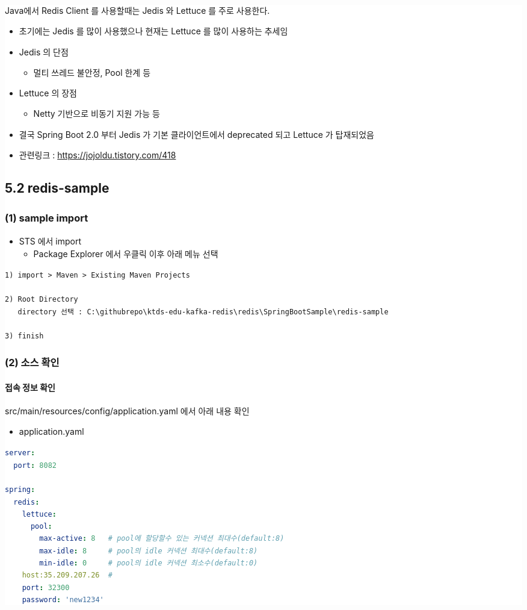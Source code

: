 

Java에서 Redis Client 를 사용할때는 Jedis 와 Lettuce  를 주로 사용한다.

- 초기에는 Jedis 를 많이 사용했으나 현재는 Lettuce 를 많이 사용하는 추세임

- Jedis 의 단점
  -  멀티 쓰레드 불안정, Pool 한계 등
- Lettuce 의 장점
  - Netty 기반으로 비동기 지원 가능 등

- 결국 Spring Boot 2.0 부터 Jedis 가 기본 클라이언트에서 deprecated 되고 Lettuce 가 탑재되었음

- 관련링크 : https://jojoldu.tistory.com/418





## 5.2 redis-sample

### (1) sample import

- STS 에서 import 
  - Package Explorer 에서 우클릭 이후 아래 메뉴 선택


```
1) import > Maven > Existing Maven Projects

2) Root Directory
   directory 선택 : C:\githubrepo\ktds-edu-kafka-redis\redis\SpringBootSample\redis-sample   

3) finish
```





### (2) 소스 확인

#### 접속 정보 확인

src/main/resources/config/application.yaml 에서 아래 내용 확인

- application.yaml

```yaml
server:
  port: 8082
  
spring:
  redis:
    lettuce:
      pool:
        max-active: 8   # pool에 할당할수 있는 커넥션 최대수(default:8)
        max-idle: 8     # pool의 idle 커넥션 최대수(default:8)
        min-idle: 0     # pool의 idle 커넥션 최소수(default:0)
    host:35.209.207.26  # 
    port: 32300
    password: 'new1234'
```
